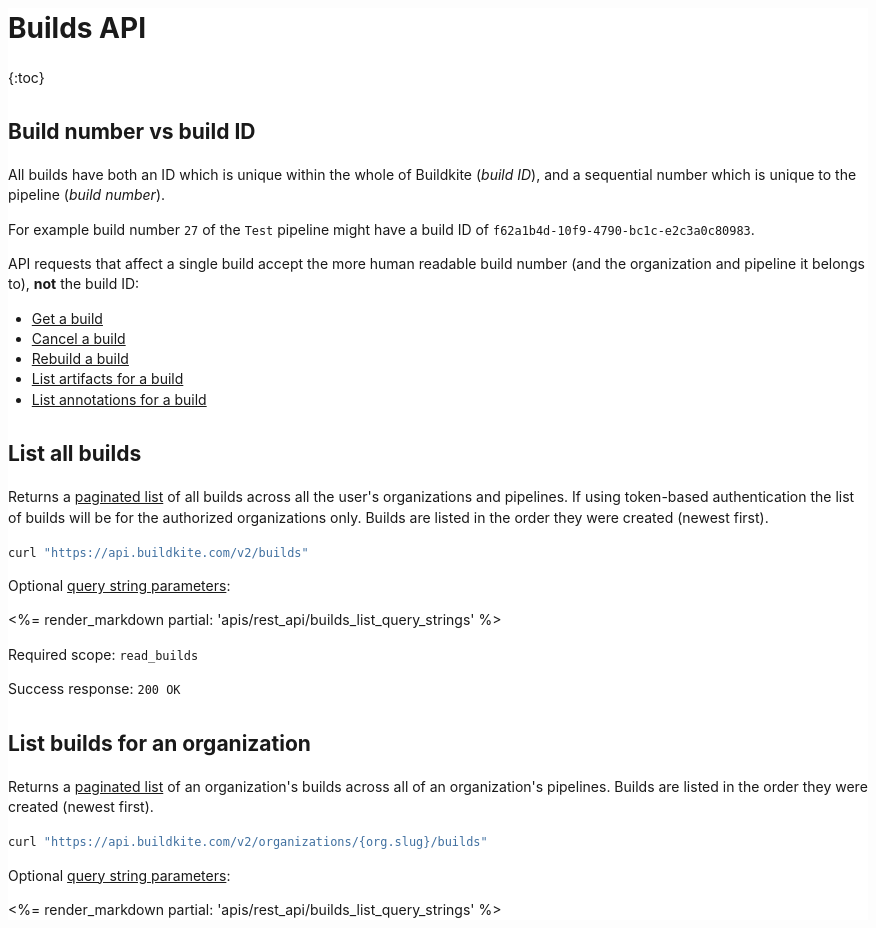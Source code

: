 # Builds API

{:toc}

## Build number vs build ID

All builds have both an ID which is unique within the whole of Buildkite (*build ID*), and a sequential number which is unique to the pipeline (*build number*).

For example build number `27` of the `Test` pipeline might have a build ID of `f62a1b4d-10f9-4790-bc1c-e2c3a0c80983`.

API requests that affect a single build accept the more human readable build number (and the organization and pipeline it belongs to), **not** the build ID:

* [Get a build](#get-a-build)
* [Cancel a build](#cancel-a-build)
* [Rebuild a build](#rebuild-a-build)
* [List artifacts for a build](/docs/apis/rest-api/artifacts#list-artifacts-for-a-build)
* [List annotations for a build](/docs/apis/rest-api/annotations#list-annotations-for-a-build)


## List all builds

Returns a [paginated list](<%= paginated_resource_docs_url %>) of all builds across all the user's organizations and pipelines.
If using token-based authentication the list of builds will be for the authorized organizations only.
Builds are listed in the order they were created (newest first).

```bash
curl "https://api.buildkite.com/v2/builds"
```

Optional [query string parameters](/docs/api#query-string-parameters):

<%= render_markdown partial: 'apis/rest_api/builds_list_query_strings' %>

Required scope: `read_builds`

Success response: `200 OK`

## List builds for an organization

Returns a [paginated list](<%= paginated_resource_docs_url %>) of an organization's builds across all of an organization's pipelines.
Builds are listed in the order they were created (newest first).

```bash
curl "https://api.buildkite.com/v2/organizations/{org.slug}/builds"
```

Optional [query string parameters](/docs/api#query-string-parameters):

<%= render_markdown partial: 'apis/rest_api/builds_list_query_strings' %>
